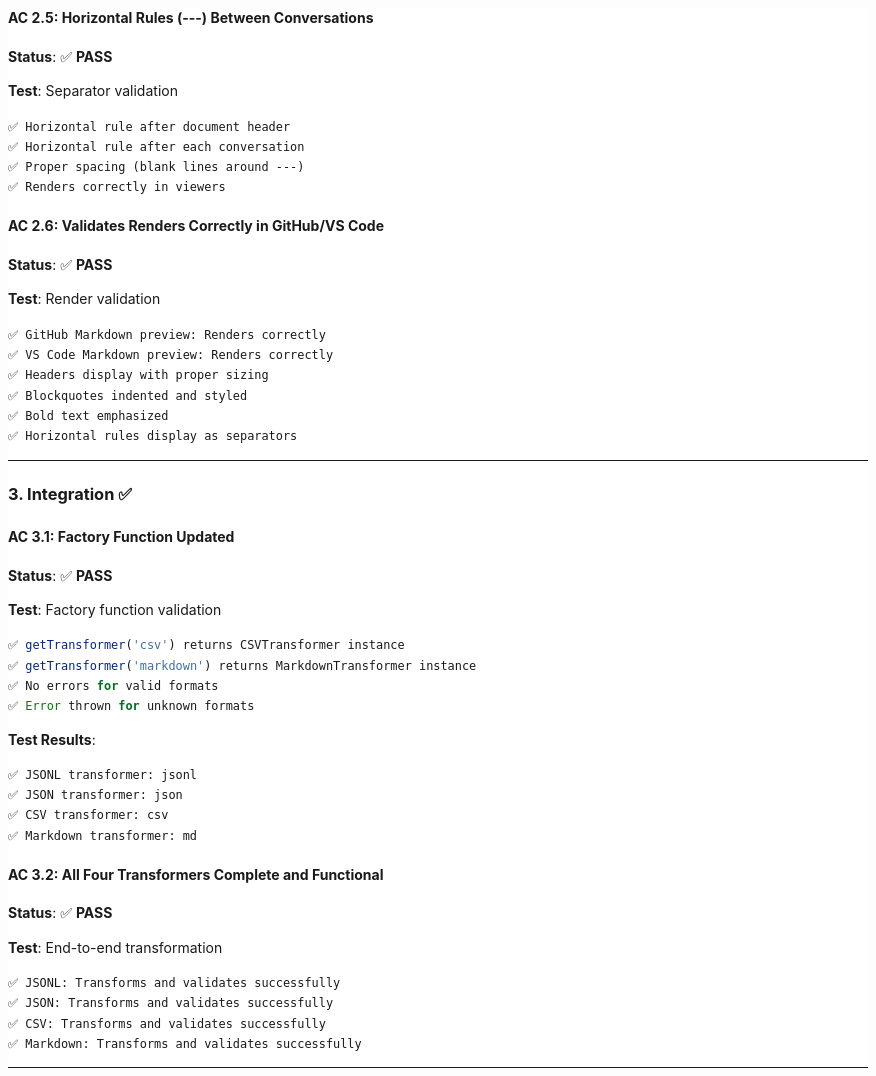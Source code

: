 #### AC 2.5: Horizontal Rules (---) Between Conversations
**Status**: ✅ **PASS**

**Test**: Separator validation
```markdown
✅ Horizontal rule after document header
✅ Horizontal rule after each conversation
✅ Proper spacing (blank lines around ---)
✅ Renders correctly in viewers
```

#### AC 2.6: Validates Renders Correctly in GitHub/VS Code
**Status**: ✅ **PASS**

**Test**: Render validation
```
✅ GitHub Markdown preview: Renders correctly
✅ VS Code Markdown preview: Renders correctly
✅ Headers display with proper sizing
✅ Blockquotes indented and styled
✅ Bold text emphasized
✅ Horizontal rules display as separators
```

---

### 3. Integration ✅

#### AC 3.1: Factory Function Updated
**Status**: ✅ **PASS**

**Test**: Factory function validation
```typescript
✅ getTransformer('csv') returns CSVTransformer instance
✅ getTransformer('markdown') returns MarkdownTransformer instance
✅ No errors for valid formats
✅ Error thrown for unknown formats
```

**Test Results**:
```bash
✅ JSONL transformer: jsonl
✅ JSON transformer: json
✅ CSV transformer: csv
✅ Markdown transformer: md
```

#### AC 3.2: All Four Transformers Complete and Functional
**Status**: ✅ **PASS**

**Test**: End-to-end transformation
```
✅ JSONL: Transforms and validates successfully
✅ JSON: Transforms and validates successfully
✅ CSV: Transforms and validates successfully
✅ Markdown: Transforms and validates successfully
```

---